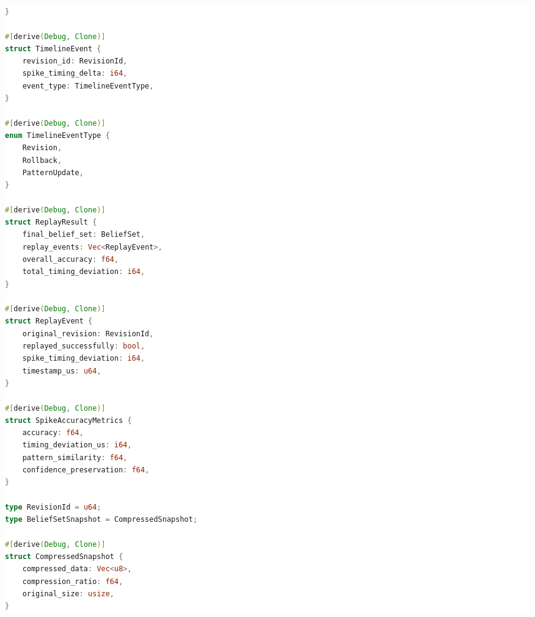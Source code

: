 ```rust
}

#[derive(Debug, Clone)]
struct TimelineEvent {
    revision_id: RevisionId,
    spike_timing_delta: i64,
    event_type: TimelineEventType,
}

#[derive(Debug, Clone)]
enum TimelineEventType {
    Revision,
    Rollback,
    PatternUpdate,
}

#[derive(Debug, Clone)]
struct ReplayResult {
    final_belief_set: BeliefSet,
    replay_events: Vec<ReplayEvent>,
    overall_accuracy: f64,
    total_timing_deviation: i64,
}

#[derive(Debug, Clone)]
struct ReplayEvent {
    original_revision: RevisionId,
    replayed_successfully: bool,
    spike_timing_deviation: i64,
    timestamp_us: u64,
}

#[derive(Debug, Clone)]
struct SpikeAccuracyMetrics {
    accuracy: f64,
    timing_deviation_us: i64,
    pattern_similarity: f64,
    confidence_preservation: f64,
}

type RevisionId = u64;
type BeliefSetSnapshot = CompressedSnapshot;

#[derive(Debug, Clone)]
struct CompressedSnapshot {
    compressed_data: Vec<u8>,
    compression_ratio: f64,
    original_size: usize,
}
```
